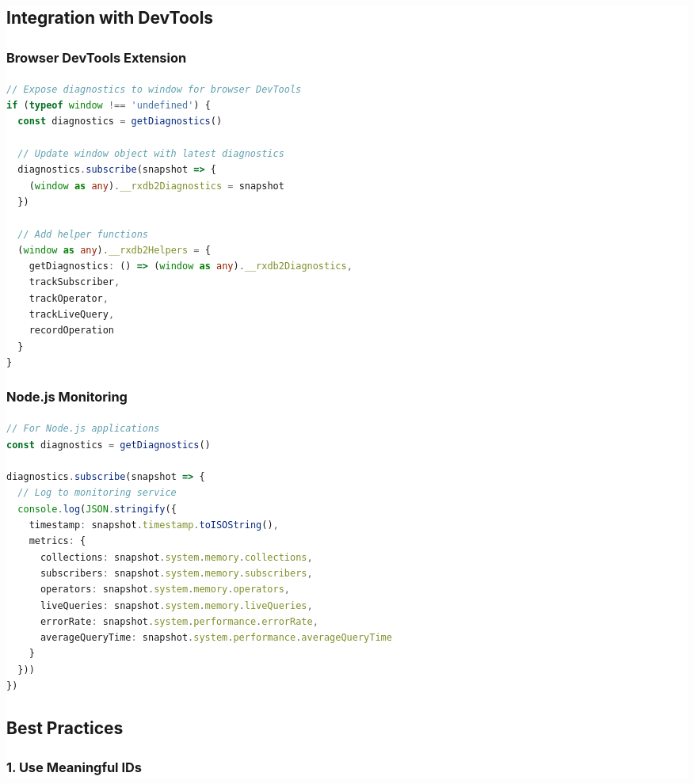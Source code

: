 ## Integration with DevTools

### Browser DevTools Extension

```typescript
// Expose diagnostics to window for browser DevTools
if (typeof window !== 'undefined') {
  const diagnostics = getDiagnostics()
  
  // Update window object with latest diagnostics
  diagnostics.subscribe(snapshot => {
    (window as any).__rxdb2Diagnostics = snapshot
  })
  
  // Add helper functions
  (window as any).__rxdb2Helpers = {
    getDiagnostics: () => (window as any).__rxdb2Diagnostics,
    trackSubscriber,
    trackOperator,
    trackLiveQuery,
    recordOperation
  }
}
```

### Node.js Monitoring

```typescript
// For Node.js applications
const diagnostics = getDiagnostics()

diagnostics.subscribe(snapshot => {
  // Log to monitoring service
  console.log(JSON.stringify({
    timestamp: snapshot.timestamp.toISOString(),
    metrics: {
      collections: snapshot.system.memory.collections,
      subscribers: snapshot.system.memory.subscribers,
      operators: snapshot.system.memory.operators,
      liveQueries: snapshot.system.memory.liveQueries,
      errorRate: snapshot.system.performance.errorRate,
      averageQueryTime: snapshot.system.performance.averageQueryTime
    }
  }))
})
```

## Best Practices

### 1. Use Meaningful IDs
